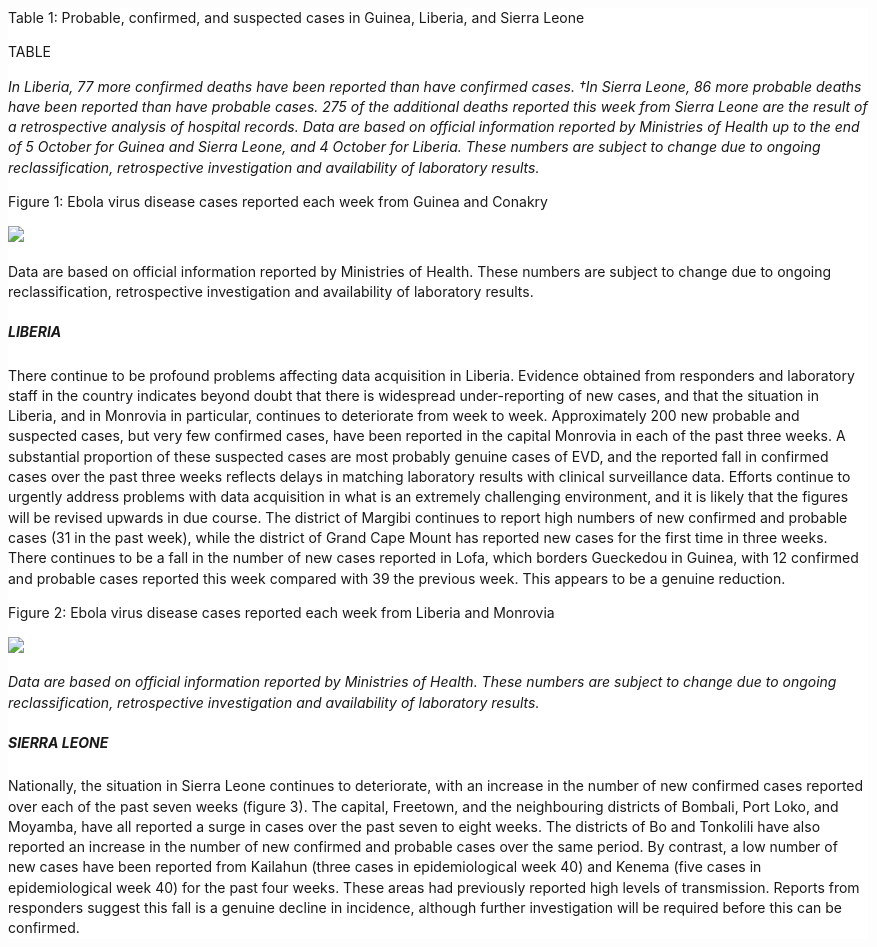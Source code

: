 Table 1: Probable, confirmed, and suspected cases in Guinea, Liberia, and Sierra Leone

TABLE

*In Liberia, 77 more confirmed deaths have been reported than have confirmed cases. †In Sierra Leone, 86 more probable deaths have been reported than have probable cases. 275 of the additional deaths reported this week from Sierra Leone are the result of a retrospective analysis of hospital records. Data are based on official information reported by Ministries of Health up to the end of 5 October for Guinea and Sierra Leone, and 4 October for Liberia. These numbers are subject to change due to ongoing reclassification, retrospective investigation and availability of laboratory results.*


Figure 1: Ebola virus disease cases reported each week from Guinea and Conakry

![](https://api.monosnap.com/image/download?id=lVG4DI1CocMWzwZ0RTF880CZUbxvYN)

Data are based on official information reported by Ministries of Health. These numbers are subject to change due to ongoing reclassification, retrospective investigation and availability of laboratory results.

##### LIBERIA
There continue to be profound problems affecting data acquisition in Liberia. Evidence obtained from responders and laboratory staff in the country indicates beyond doubt that there is widespread under-reporting of new cases, and that the situation in Liberia, and in Monrovia in particular, continues to deteriorate from week to week. Approximately 200 new probable and suspected cases, but very few confirmed cases, have been reported in the capital Monrovia in each of the past three weeks. A substantial proportion of these suspected cases are most probably genuine cases of EVD, and the reported fall in confirmed cases over the past three weeks reflects delays in matching laboratory results with clinical surveillance data. Efforts continue to urgently address problems with data acquisition in what is an extremely challenging environment, and it is likely that the figures will be revised upwards in due course. The district of Margibi continues to report high numbers of new confirmed and probable cases (31 in the past week), while the district of Grand Cape Mount has reported new cases for the first time in three weeks. There continues to be a fall in the number of new cases reported in Lofa, which borders Gueckedou in Guinea, with 12 confirmed and probable cases reported this week compared with 39 the previous week. This appears to be a genuine reduction.

Figure 2: Ebola virus disease cases reported each week from Liberia and Monrovia

![](https://api.monosnap.com/image/download?id=12slmIrGGQHX55o5AHa03tte1pIIxU)

*Data are based on official information reported by Ministries of Health. These numbers are subject to change due to ongoing reclassification, retrospective investigation and availability of laboratory results.* 

##### SIERRA LEONE
Nationally, the situation in Sierra Leone continues to deteriorate, with an increase in the number of new confirmed cases reported over each of the past seven weeks (figure 3). The capital, Freetown, and the neighbouring districts of Bombali, Port Loko, and Moyamba, have all reported a surge in cases over the past seven to eight weeks. The districts of Bo and Tonkolili have also reported an increase in the number of new confirmed and probable cases over the same period. By contrast, a low number of new cases have been reported from Kailahun (three cases in epidemiological week 40) and Kenema (five cases in epidemiological week 40) for the past four weeks. These areas had previously reported high levels of transmission. Reports from responders suggest this fall is a genuine decline in incidence, although further investigation will be required before this can be confirmed. 

